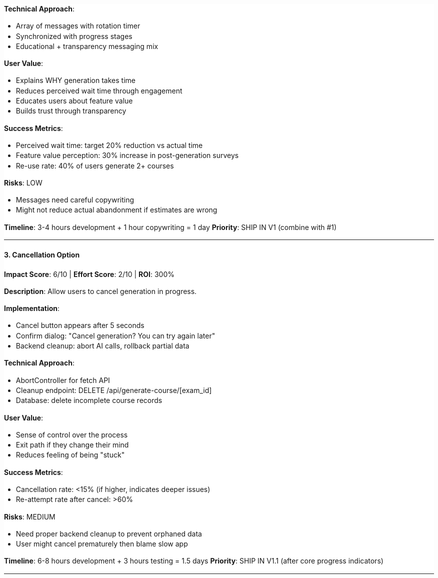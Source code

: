 **Technical Approach**:
- Array of messages with rotation timer
- Synchronized with progress stages
- Educational + transparency messaging mix

**User Value**:
- Explains WHY generation takes time
- Reduces perceived wait time through engagement
- Educates users about feature value
- Builds trust through transparency

**Success Metrics**:
- Perceived wait time: target 20% reduction vs actual time
- Feature value perception: 30% increase in post-generation surveys
- Re-use rate: 40% of users generate 2+ courses

**Risks**: LOW
- Messages need careful copywriting
- Might not reduce actual abandonment if estimates are wrong

**Timeline**: 3-4 hours development + 1 hour copywriting = 1 day
**Priority**: SHIP IN V1 (combine with #1)

---

#### 3. Cancellation Option
**Impact Score**: 6/10 | **Effort Score**: 2/10 | **ROI**: 300%

**Description**: Allow users to cancel generation in progress.

**Implementation**:
- Cancel button appears after 5 seconds
- Confirm dialog: "Cancel generation? You can try again later"
- Backend cleanup: abort AI calls, rollback partial data

**Technical Approach**:
- AbortController for fetch API
- Cleanup endpoint: DELETE /api/generate-course/[exam_id]
- Database: delete incomplete course records

**User Value**:
- Sense of control over the process
- Exit path if they change their mind
- Reduces feeling of being "stuck"

**Success Metrics**:
- Cancellation rate: <15% (if higher, indicates deeper issues)
- Re-attempt rate after cancel: >60%

**Risks**: MEDIUM
- Need proper backend cleanup to prevent orphaned data
- User might cancel prematurely then blame slow app

**Timeline**: 6-8 hours development + 3 hours testing = 1.5 days
**Priority**: SHIP IN V1.1 (after core progress indicators)

---
